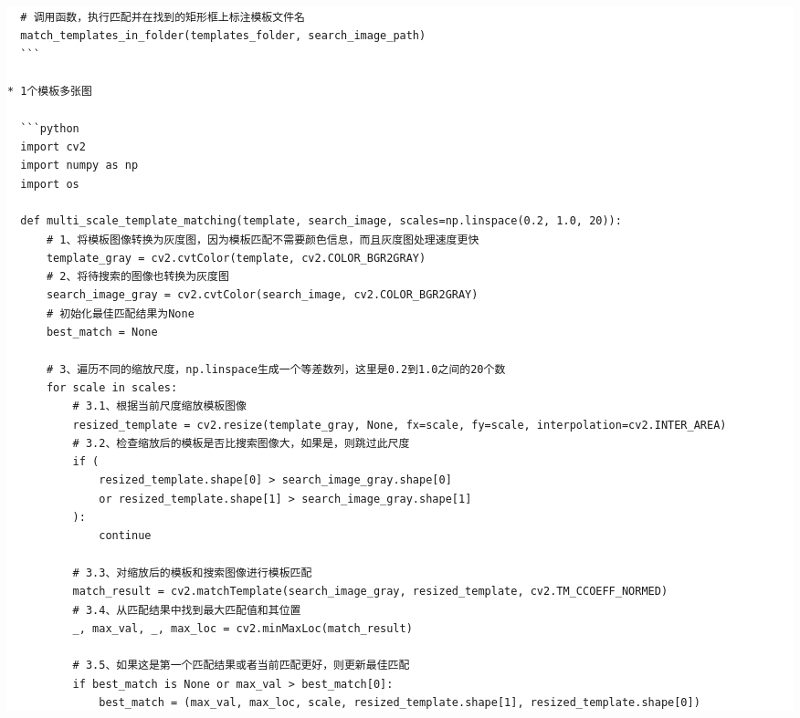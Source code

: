       # 调用函数，执行匹配并在找到的矩形框上标注模板文件名
      match_templates_in_folder(templates_folder, search_image_path)
      ```

    * 1个模板多张图

      ```python
      import cv2
      import numpy as np
      import os
      
      def multi_scale_template_matching(template, search_image, scales=np.linspace(0.2, 1.0, 20)):
          # 1、将模板图像转换为灰度图，因为模板匹配不需要颜色信息，而且灰度图处理速度更快
          template_gray = cv2.cvtColor(template, cv2.COLOR_BGR2GRAY)
          # 2、将待搜索的图像也转换为灰度图
          search_image_gray = cv2.cvtColor(search_image, cv2.COLOR_BGR2GRAY)
          # 初始化最佳匹配结果为None
          best_match = None
      
          # 3、遍历不同的缩放尺度，np.linspace生成一个等差数列，这里是0.2到1.0之间的20个数
          for scale in scales:
              # 3.1、根据当前尺度缩放模板图像
              resized_template = cv2.resize(template_gray, None, fx=scale, fy=scale, interpolation=cv2.INTER_AREA)
              # 3.2、检查缩放后的模板是否比搜索图像大，如果是，则跳过此尺度
              if (
                  resized_template.shape[0] > search_image_gray.shape[0]
                  or resized_template.shape[1] > search_image_gray.shape[1]
              ):
                  continue
      
              # 3.3、对缩放后的模板和搜索图像进行模板匹配
              match_result = cv2.matchTemplate(search_image_gray, resized_template, cv2.TM_CCOEFF_NORMED)
              # 3.4、从匹配结果中找到最大匹配值和其位置
              _, max_val, _, max_loc = cv2.minMaxLoc(match_result)
      
              # 3.5、如果这是第一个匹配结果或者当前匹配更好，则更新最佳匹配
              if best_match is None or max_val > best_match[0]:
                  best_match = (max_val, max_loc, scale, resized_template.shape[1], resized_template.shape[0])
      
